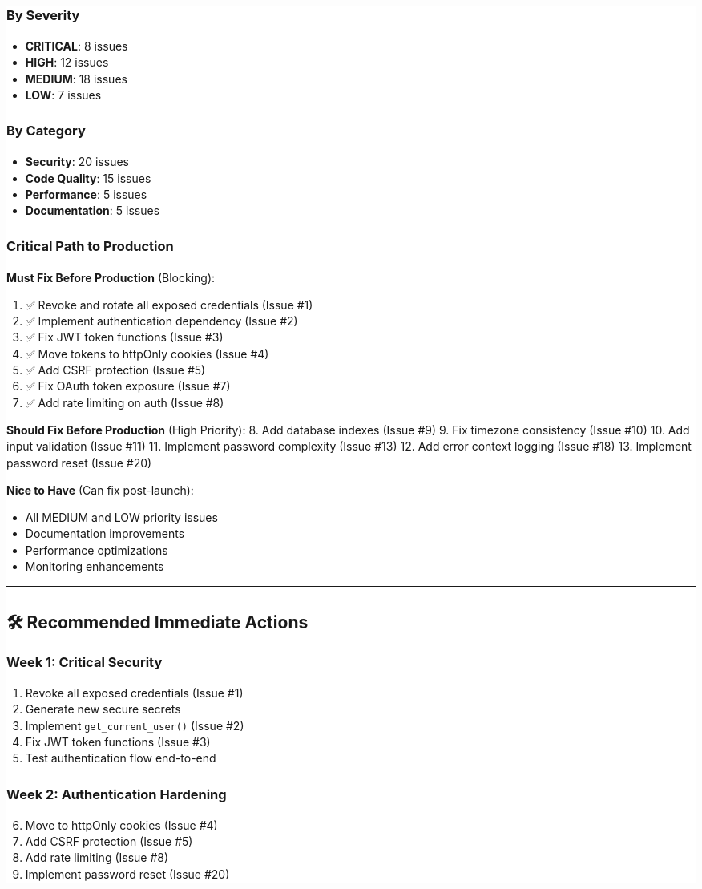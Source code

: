 ### By Severity
- **CRITICAL**: 8 issues
- **HIGH**: 12 issues
- **MEDIUM**: 18 issues
- **LOW**: 7 issues

### By Category
- **Security**: 20 issues
- **Code Quality**: 15 issues
- **Performance**: 5 issues
- **Documentation**: 5 issues

### Critical Path to Production

**Must Fix Before Production** (Blocking):
1. ✅ Revoke and rotate all exposed credentials (Issue #1)
2. ✅ Implement authentication dependency (Issue #2)
3. ✅ Fix JWT token functions (Issue #3)
4. ✅ Move tokens to httpOnly cookies (Issue #4)
5. ✅ Add CSRF protection (Issue #5)
6. ✅ Fix OAuth token exposure (Issue #7)
7. ✅ Add rate limiting on auth (Issue #8)

**Should Fix Before Production** (High Priority):
8. Add database indexes (Issue #9)
9. Fix timezone consistency (Issue #10)
10. Add input validation (Issue #11)
11. Implement password complexity (Issue #13)
12. Add error context logging (Issue #18)
13. Implement password reset (Issue #20)

**Nice to Have** (Can fix post-launch):
- All MEDIUM and LOW priority issues
- Documentation improvements
- Performance optimizations
- Monitoring enhancements

---

## 🛠️ Recommended Immediate Actions

### Week 1: Critical Security
1. Revoke all exposed credentials (Issue #1)
2. Generate new secure secrets
3. Implement `get_current_user()` (Issue #2)
4. Fix JWT token functions (Issue #3)
5. Test authentication flow end-to-end

### Week 2: Authentication Hardening
6. Move to httpOnly cookies (Issue #4)
7. Add CSRF protection (Issue #5)
8. Add rate limiting (Issue #8)
9. Implement password reset (Issue #20)
